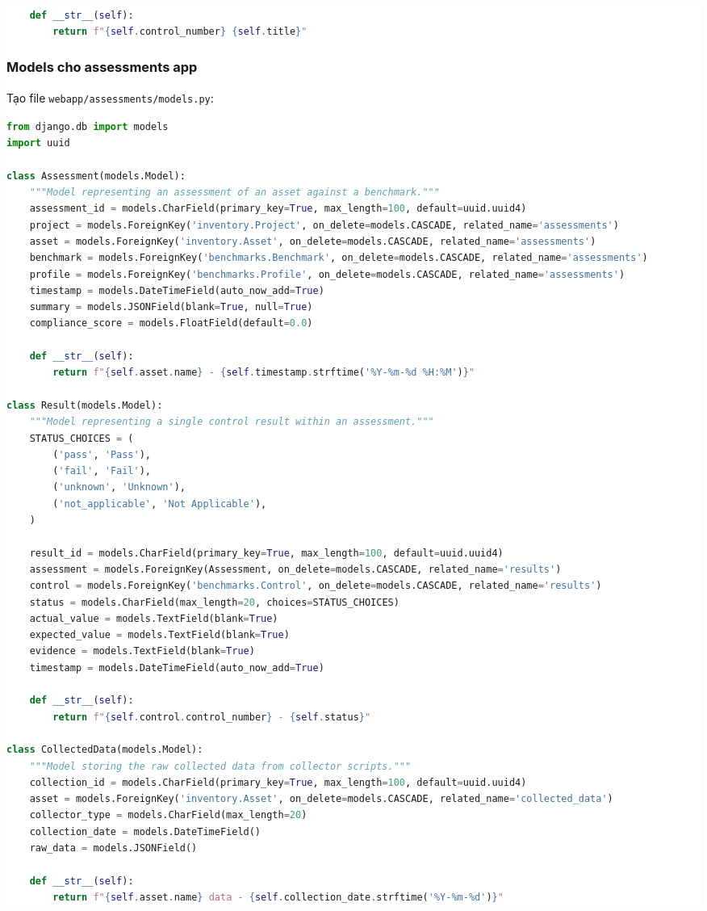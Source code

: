 ```python
    def __str__(self):
        return f"{self.control_number} {self.title}"
```

### Models cho assessments app

Tạo file `webapp/assessments/models.py`:

```python
from django.db import models
import uuid

class Assessment(models.Model):
    """Model representing an assessment of an asset against a benchmark."""
    assessment_id = models.CharField(primary_key=True, max_length=100, default=uuid.uuid4)
    project = models.ForeignKey('inventory.Project', on_delete=models.CASCADE, related_name='assessments')
    asset = models.ForeignKey('inventory.Asset', on_delete=models.CASCADE, related_name='assessments')
    benchmark = models.ForeignKey('benchmarks.Benchmark', on_delete=models.CASCADE, related_name='assessments')
    profile = models.ForeignKey('benchmarks.Profile', on_delete=models.CASCADE, related_name='assessments')
    timestamp = models.DateTimeField(auto_now_add=True)
    summary = models.JSONField(blank=True, null=True)
    compliance_score = models.FloatField(default=0.0)

    def __str__(self):
        return f"{self.asset.name} - {self.timestamp.strftime('%Y-%m-%d %H:%M')}"

class Result(models.Model):
    """Model representing a single control result within an assessment."""
    STATUS_CHOICES = (
        ('pass', 'Pass'),
        ('fail', 'Fail'),
        ('unknown', 'Unknown'),
        ('not_applicable', 'Not Applicable'),
    )

    result_id = models.CharField(primary_key=True, max_length=100, default=uuid.uuid4)
    assessment = models.ForeignKey(Assessment, on_delete=models.CASCADE, related_name='results')
    control = models.ForeignKey('benchmarks.Control', on_delete=models.CASCADE, related_name='results')
    status = models.CharField(max_length=20, choices=STATUS_CHOICES)
    actual_value = models.TextField(blank=True)
    expected_value = models.TextField(blank=True)
    evidence = models.TextField(blank=True)
    timestamp = models.DateTimeField(auto_now_add=True)

    def __str__(self):
        return f"{self.control.control_number} - {self.status}"

class CollectedData(models.Model):
    """Model storing the raw collected data from collector scripts."""
    collection_id = models.CharField(primary_key=True, max_length=100, default=uuid.uuid4)
    asset = models.ForeignKey('inventory.Asset', on_delete=models.CASCADE, related_name='collected_data')
    collector_type = models.CharField(max_length=20)
    collection_date = models.DateTimeField()
    raw_data = models.JSONField()

    def __str__(self):
        return f"{self.asset.name} data - {self.collection_date.strftime('%Y-%m-%d')}"
```